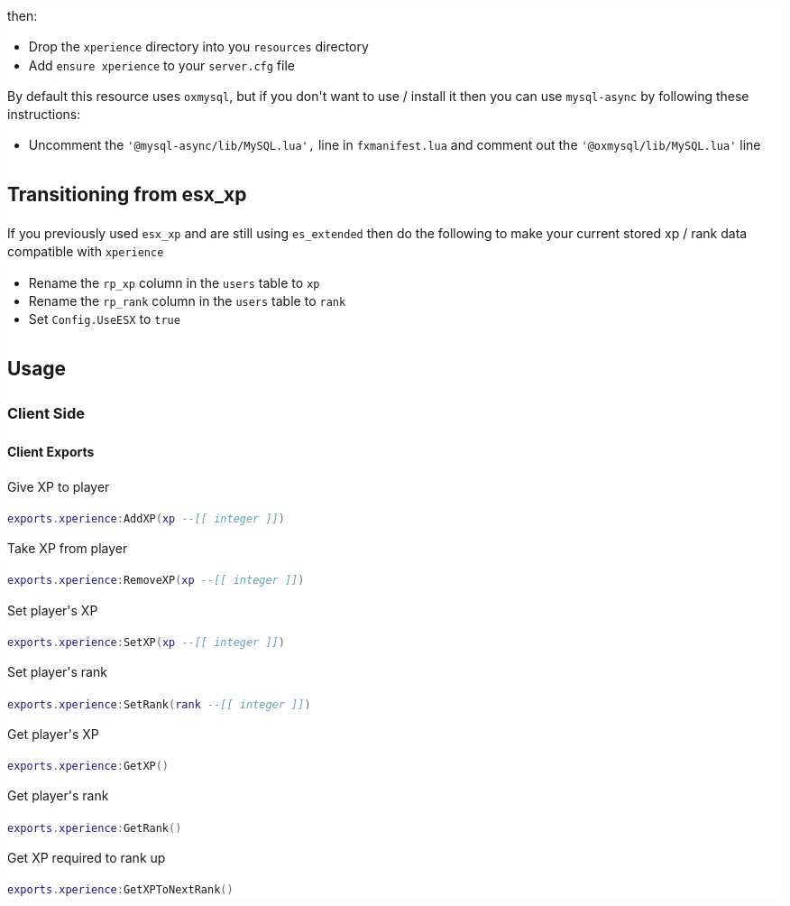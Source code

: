 then:

* Drop the `xperience` directory into you `resources` directory
* Add `ensure xperience` to your `server.cfg` file

By default this resource uses `oxmysql`, but if you don't want to use / install it then you can use `mysql-async` by following these instructions:

* Uncomment the `'@mysql-async/lib/MySQL.lua',` line in `fxmanifest.lua` and comment out the `'@oxmysql/lib/MySQL.lua'` line

## Transitioning from esx_xp
If you previously used `esx_xp` and are still using `es_extended` then do the following to make your current stored xp / rank data compatible with `xperience` 
* Rename the `rp_xp` column in the `users` table to `xp`
* Rename the `rp_rank` column in the `users` table to `rank`
* Set `Config.UseESX` to `true`

## Usage

### Client Side

#### Client Exports
Give XP to player
```lua
exports.xperience:AddXP(xp --[[ integer ]])
```

Take XP from player
```lua
exports.xperience:RemoveXP(xp --[[ integer ]])
```

Set player's XP
```lua
exports.xperience:SetXP(xp --[[ integer ]])
```

Set player's rank
```lua
exports.xperience:SetRank(rank --[[ integer ]])
```

Get player's XP
```lua
exports.xperience:GetXP()
```

Get player's rank
```lua
exports.xperience:GetRank()
```

Get XP required to rank up
```lua
exports.xperience:GetXPToNextRank()
```
